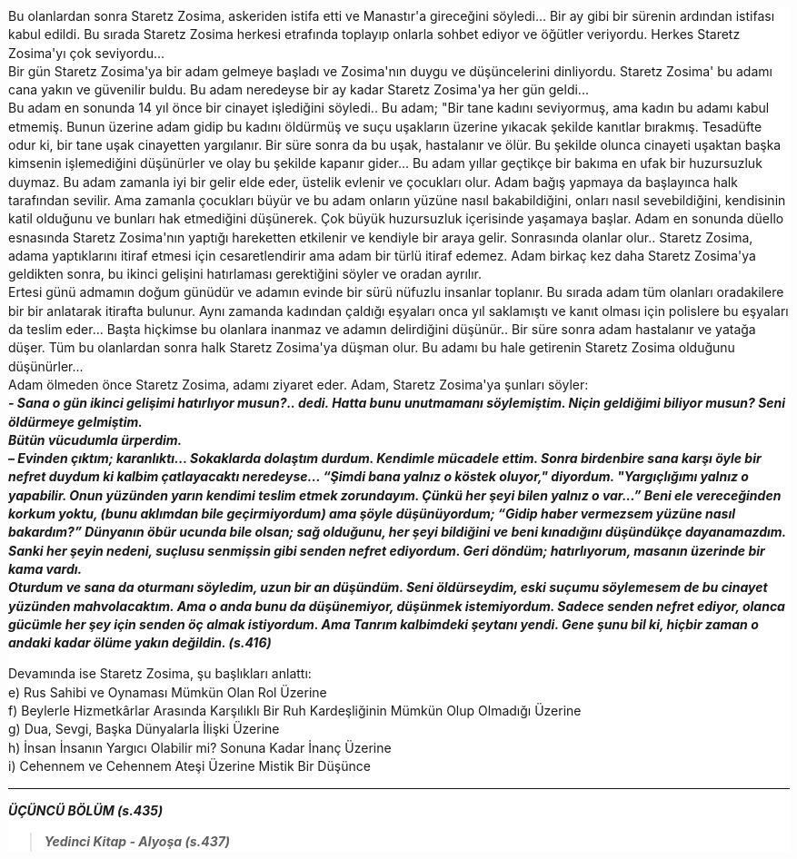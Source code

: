 Bu olanlardan sonra Staretz Zosima, askeriden istifa etti ve Manastır'a gireceğini söyledi... Bir ay gibi bir sürenin ardından istifası kabul edildi. Bu sırada Staretz Zosima herkesi etrafında toplayıp onlarla sohbet ediyor ve öğütler veriyordu. Herkes Staretz Zosima'yı çok seviyordu... <br> Bir gün Staretz Zosima'ya bir adam gelmeye başladı ve Zosima'nın duygu ve düşüncelerini dinliyordu. Staretz Zosima' bu adamı cana yakın ve güvenilir buldu. Bu adam neredeyse bir ay kadar Staretz Zosima'ya her gün geldi... <br> Bu adam en sonunda 14 yıl önce bir cinayet işlediğini söyledi.. Bu adam; "Bir tane kadını seviyormuş, ama kadın bu adamı kabul etmemiş. Bunun üzerine adam gidip bu kadını öldürmüş ve suçu uşakların üzerine yıkacak şekilde kanıtlar bırakmış. Tesadüfte odur ki, bir tane uşak cinayetten yargılanır. Bir süre sonra da bu uşak, hastalanır ve ölür. Bu şekilde olunca cinayeti uşaktan başka kimsenin işlemediğini düşünürler ve olay bu şekilde kapanır gider... Bu adam yıllar geçtikçe bir bakıma en ufak bir huzursuzluk duymaz. Bu adam zamanla iyi bir gelir elde eder, üstelik evlenir ve çocukları olur. Adam bağış yapmaya da başlayınca halk tarafından sevilir. Ama zamanla çocukları büyür ve bu adam onların yüzüne nasıl bakabildiğini, onları nasıl sevebildiğini, kendisinin katil olduğunu ve bunları hak etmediğini düşünerek. Çok büyük huzursuzluk içerisinde yaşamaya başlar.  Adam en sonunda düello esnasında Staretz Zosima'nın yaptığı hareketten etkilenir ve kendiyle bir araya gelir. Sonrasında olanlar olur.. Staretz Zosima, adama yaptıklarını itiraf etmesi için cesaretlendirir ama adam bir türlü itiraf edemez. Adam birkaç kez daha Staretz Zosima'ya geldikten sonra, bu ikinci gelişini hatırlaması gerektiğini söyler ve oradan ayrılır.<br> Ertesi günü admamın doğum günüdür ve adamın evinde bir sürü nüfuzlu insanlar toplanır. Bu sırada adam tüm olanları oradakilere bir bir anlatarak itirafta bulunur. Aynı zamanda kadından çaldığı eşyaları onca yıl saklamıştı ve kanıt olması için polislere bu eşyaları da teslim eder...  Başta hiçkimse bu olanlara inanmaz ve adamın delirdiğini düşünür.. Bir süre sonra adam hastalanır ve yatağa düşer. Tüm bu olanlardan sonra halk Staretz Zosima'ya düşman olur. Bu adamı bu hale getirenin Staretz Zosima olduğunu düşünürler... <br> Adam ölmeden önce Staretz Zosima, adamı ziyaret eder. Adam, Staretz Zosima'ya şunları söyler: <br> ***- Sana o gün ikinci gelişimi hatırlıyor musun?.. dedi. Hatta bunu unutmamanı söylemiştim. Niçin geldiğimi biliyor musun? Seni öldürmeye gelmiştim. <br>
Bütün vücudumla ürperdim. <br>
– Evinden çıktım; karanlıktı... Sokaklarda dolaştım durdum. Kendimle mücadele ettim. Sonra birdenbire sana karşı öyle bir nefret duydum ki kalbim çatlayacaktı neredeyse... “Şimdi bana yalnız o köstek oluyor," diyordum. "Yargıçlığımı yalnız o yapabilir. Onun yüzünden yarın kendimi teslim etmek zorundayım. Çünkü her şeyi bilen yalnız o var...” Beni ele vereceğinden korkum yoktu, (bunu aklımdan bile geçirmiyordum) ama şöyle düşünüyordum; “Gidip haber vermezsem yüzüne nasıl bakardım?” Dünyanın öbür ucunda bile olsan; sağ olduğunu, her şeyi bildiğini ve beni kınadığını düşündükçe dayanamazdım. Sanki her şeyin nedeni, suçlusu senmişsin gibi senden nefret ediyordum. Geri döndüm; hatırlıyorum, masanın üzerinde bir kama vardı. <br>
Oturdum ve sana da oturmanı söyledim, uzun bir an düşündüm. Seni öldürseydim, eski suçumu söylemesem de bu cinayet yüzünden mahvolacaktım. Ama o anda bunu da düşünemiyor, düşünmek istemiyordum. Sadece senden nefret ediyor, olanca gücümle her şey için senden öç almak istiyordum. Ama Tanrım kalbimdeki şeytanı yendi. Gene şunu bil ki, hiçbir zaman o andaki kadar ölüme yakın değildin. (s.416)***

Devamında ise Staretz Zosima, şu başlıkları anlattı: <br>
e) Rus Sahibi ve Oynaması Mümkün Olan Rol Üzerine <br>
f) Beylerle Hizmetkârlar Arasında Karşılıklı Bir Ruh Kardeşliğinin Mümkün Olup Olmadığı Üzerine <br>
g) Dua, Sevgi, Başka Dünyalarla İlişki Üzerine <br>
h) İnsan İnsanın Yargıcı Olabilir mi? Sonuna Kadar İnanç Üzerine <br>
i) Cehennem ve Cehennem Ateşi Üzerine Mistik Bir Düşünce

_______

***ÜÇÜNCÜ BÖLÜM (s.435)***

> ***Yedinci Kitap - Alyoşa (s.437)***
